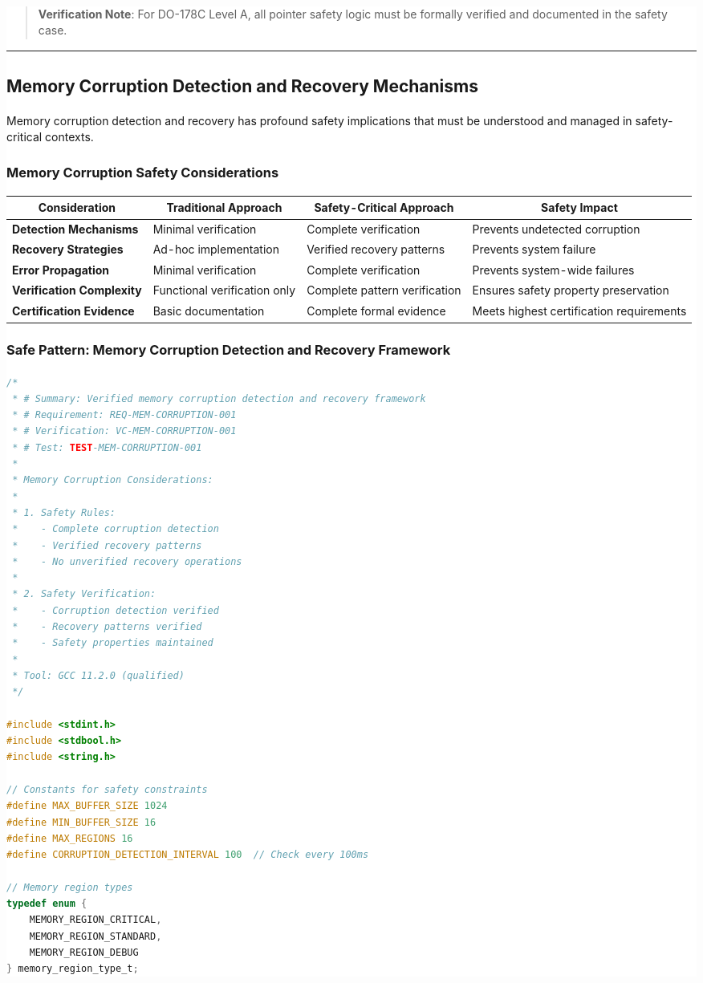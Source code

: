 > **Verification Note**: For DO-178C Level A, all pointer safety logic must be formally verified and documented in the safety case.

---

## Memory Corruption Detection and Recovery Mechanisms

Memory corruption detection and recovery has profound safety implications that must be understood and managed in safety-critical contexts.

### Memory Corruption Safety Considerations

| Consideration | Traditional Approach | Safety-Critical Approach | Safety Impact |
|---------------|----------------------|--------------------------|---------------|
| **Detection Mechanisms** | Minimal verification | Complete verification | Prevents undetected corruption |
| **Recovery Strategies** | Ad-hoc implementation | Verified recovery patterns | Prevents system failure |
| **Error Propagation** | Minimal verification | Complete verification | Prevents system-wide failures |
| **Verification Complexity** | Functional verification only | Complete pattern verification | Ensures safety property preservation |
| **Certification Evidence** | Basic documentation | Complete formal evidence | Meets highest certification requirements |

### Safe Pattern: Memory Corruption Detection and Recovery Framework

```c
/*
 * # Summary: Verified memory corruption detection and recovery framework
 * # Requirement: REQ-MEM-CORRUPTION-001
 * # Verification: VC-MEM-CORRUPTION-001
 * # Test: TEST-MEM-CORRUPTION-001
 *
 * Memory Corruption Considerations:
 *
 * 1. Safety Rules:
 *    - Complete corruption detection
 *    - Verified recovery patterns
 *    - No unverified recovery operations
 *
 * 2. Safety Verification:
 *    - Corruption detection verified
 *    - Recovery patterns verified
 *    - Safety properties maintained
 *
 * Tool: GCC 11.2.0 (qualified)
 */

#include <stdint.h>
#include <stdbool.h>
#include <string.h>

// Constants for safety constraints
#define MAX_BUFFER_SIZE 1024
#define MIN_BUFFER_SIZE 16
#define MAX_REGIONS 16
#define CORRUPTION_DETECTION_INTERVAL 100  // Check every 100ms

// Memory region types
typedef enum {
    MEMORY_REGION_CRITICAL,
    MEMORY_REGION_STANDARD,
    MEMORY_REGION_DEBUG
} memory_region_type_t;
```
